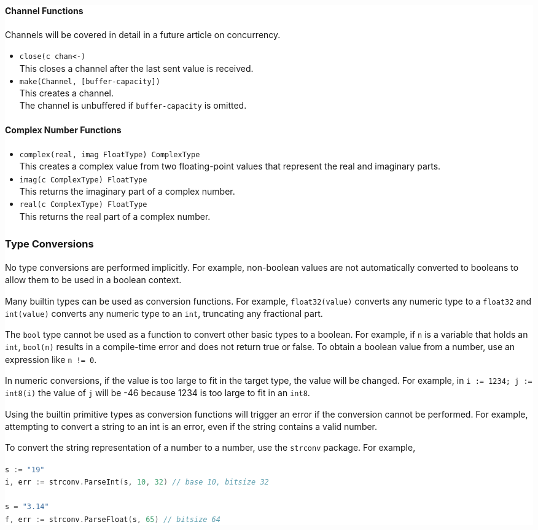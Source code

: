 #### Channel Functions

Channels will be covered in detail in a future article on concurrency.

- `close(c chan<-)`\
  This closes a channel after the last sent value is received.
- `make(Channel, [buffer-capacity])`\
  This creates a channel.\
  The channel is unbuffered if `buffer-capacity` is omitted.

#### Complex Number Functions

- `complex(real, imag FloatType) ComplexType`\
  This creates a complex value from two floating-point values
  that represent the real and imaginary parts.
- `imag(c ComplexType) FloatType`\
  This returns the imaginary part of a complex number.
- `real(c ComplexType) FloatType`\
  This returns the real part of a complex number.

### Type Conversions

No type conversions are performed implicitly.
For example, non-boolean values are not automatically converted
to booleans to allow them to be used in a boolean context.

Many builtin types can be used as conversion functions.
For example, `float32(value)` converts any numeric type to a `float32`
and `int(value)` converts any numeric type to an `int`,
truncating any fractional part.

The `bool` type cannot be used as a function
to convert other basic types to a boolean.
For example, if `n` is a variable that holds an `int`,
`bool(n)` results in a compile-time error
and does not return true or false.
To obtain a boolean value from a number,
use an expression like `n != 0`.

In numeric conversions, if the value is too large to fit
in the target type, the value will be changed.
For example, in `i := 1234; j := int8(i)` the value of `j`
will be -46 because 1234 is too large to fit in an `int8`.

Using the builtin primitive types as conversion functions
will trigger an error if the conversion cannot be performed.
For example, attempting to convert a string to an int is an error,
even if the string contains a valid number.

To convert the string representation of a number to a number,
use the `strconv` package. For example,

```go
s := "19"
i, err := strconv.ParseInt(s, 10, 32) // base 10, bitsize 32

s = "3.14"
f, err := strconv.ParseFloat(s, 65) // bitsize 64
```
